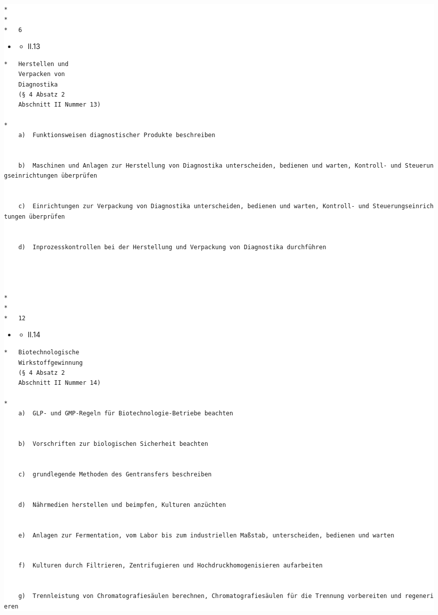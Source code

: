 
    *
    *
    *   6


*    *   II.13

    *   Herstellen und
        Verpacken von
        Diagnostika
        (§ 4 Absatz 2
        Abschnitt II Nummer 13)

    *
        a)  Funktionsweisen diagnostischer Produkte beschreiben


        b)  Maschinen und Anlagen zur Herstellung von Diagnostika unterscheiden, bedienen und warten, Kontroll- und Steuerungseinrichtungen überprüfen


        c)  Einrichtungen zur Verpackung von Diagnostika unterscheiden, bedienen und warten, Kontroll- und Steuerungseinrichtungen überprüfen


        d)  Inprozesskontrollen bei der Herstellung und Verpackung von Diagnostika durchführen




    *
    *
    *   12


*    *   II.14

    *   Biotechnologische
        Wirkstoffgewinnung
        (§ 4 Absatz 2
        Abschnitt II Nummer 14)

    *
        a)  GLP- und GMP-Regeln für Biotechnologie-Betriebe beachten


        b)  Vorschriften zur biologischen Sicherheit beachten


        c)  grundlegende Methoden des Gentransfers beschreiben


        d)  Nährmedien herstellen und beimpfen, Kulturen anzüchten


        e)  Anlagen zur Fermentation, vom Labor bis zum industriellen Maßstab, unterscheiden, bedienen und warten


        f)  Kulturen durch Filtrieren, Zentrifugieren und Hochdruckhomogenisieren aufarbeiten


        g)  Trennleistung von Chromatografiesäulen berechnen, Chromatografiesäulen für die Trennung vorbereiten und regenerieren
